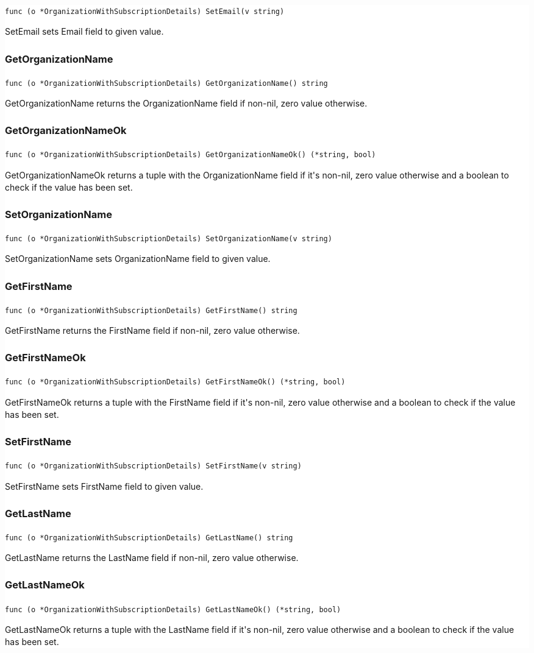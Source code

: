 `func (o *OrganizationWithSubscriptionDetails) SetEmail(v string)`

SetEmail sets Email field to given value.


### GetOrganizationName

`func (o *OrganizationWithSubscriptionDetails) GetOrganizationName() string`

GetOrganizationName returns the OrganizationName field if non-nil, zero value otherwise.

### GetOrganizationNameOk

`func (o *OrganizationWithSubscriptionDetails) GetOrganizationNameOk() (*string, bool)`

GetOrganizationNameOk returns a tuple with the OrganizationName field if it's non-nil, zero value otherwise
and a boolean to check if the value has been set.

### SetOrganizationName

`func (o *OrganizationWithSubscriptionDetails) SetOrganizationName(v string)`

SetOrganizationName sets OrganizationName field to given value.


### GetFirstName

`func (o *OrganizationWithSubscriptionDetails) GetFirstName() string`

GetFirstName returns the FirstName field if non-nil, zero value otherwise.

### GetFirstNameOk

`func (o *OrganizationWithSubscriptionDetails) GetFirstNameOk() (*string, bool)`

GetFirstNameOk returns a tuple with the FirstName field if it's non-nil, zero value otherwise
and a boolean to check if the value has been set.

### SetFirstName

`func (o *OrganizationWithSubscriptionDetails) SetFirstName(v string)`

SetFirstName sets FirstName field to given value.


### GetLastName

`func (o *OrganizationWithSubscriptionDetails) GetLastName() string`

GetLastName returns the LastName field if non-nil, zero value otherwise.

### GetLastNameOk

`func (o *OrganizationWithSubscriptionDetails) GetLastNameOk() (*string, bool)`

GetLastNameOk returns a tuple with the LastName field if it's non-nil, zero value otherwise
and a boolean to check if the value has been set.
